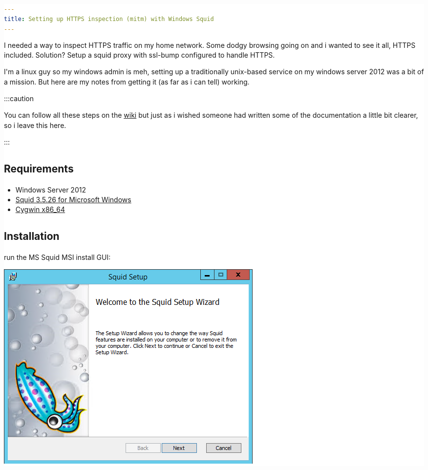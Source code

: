 ```yaml
---
title: Setting up HTTPS inspection (mitm) with Windows Squid
---
```


I needed a way to inspect HTTPS traffic on my home network. Some dodgy browsing going on and i wanted to see it all, HTTPS included. Solution? Setup a squid proxy with ssl-bump configured to handle HTTPS.

I'm a linux guy so my windows admin is meh, setting up a traditionally unix-based service on my windows server 2012 was a bit of a mission. But here are my notes from getting it (as far as i can tell) working.

:::caution

You can follow all these steps on the [wiki](https://wiki.squid-cache.org/ConfigExamples/Intercept/SslBumpExplicit) but just as i wished someone had written some of the documentation a little bit clearer, so i leave this here.

:::

## Requirements

* Windows Server 2012
* [Squid 3.5.26 for Microsoft Windows](http://packages.diladele.com/squid/3.5.26/squid.msi)
* [Cygwin x86_64](https://cygwin.com/setup-x86_64.exe)

## Installation

run the MS Squid MSI install GUI:

![squid gui install](/img/archive/windows-squid-gui-install.png)
